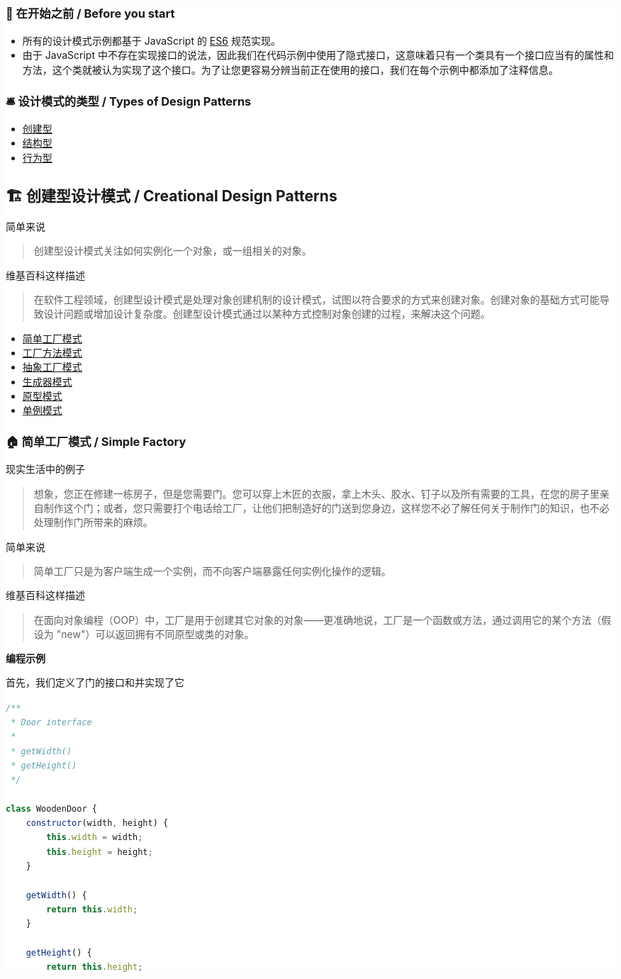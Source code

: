 ### 🐢 在开始之前 / Before you start

-   所有的设计模式示例都基于 JavaScript 的 [ES6](https://github.com/lukehoban/es6features) 规范实现。
-   由于 JavaScript 中不存在实现接口的说法，因此我们在代码示例中使用了隐式接口，这意味着只有一个类具有一个接口应当有的属性和方法，这个类就被认为实现了这个接口。为了让您更容易分辨当前正在使用的接口，我们在每个示例中都添加了注释信息。

### 🛎️ 设计模式的类型 / Types of Design Patterns

-   [创建型](#%EF%B8%8F-创建型设计模式--creational-design-patterns)
-   [结构型](#-结构型设计模式--structural-design-patterns)
-   [行为型](#-行为型设计模式--behavioral-design-patterns)

## 🏗️ 创建型设计模式 / Creational Design Patterns

简单来说

> 创建型设计模式关注如何实例化一个对象，或一组相关的对象。

维基百科这样描述

> 在软件工程领域，创建型设计模式是处理对象创建机制的设计模式，试图以符合要求的方式来创建对象。创建对象的基础方式可能导致设计问题或增加设计复杂度。创建型设计模式通过以某种方式控制对象创建的过程，来解决这个问题。

-   [简单工厂模式](#-简单工厂模式--simple-factory)
-   [工厂方法模式](#-工厂方法模式--factory-method)
-   [抽象工厂模式](#-抽象工厂模式--abstract-factory)
-   [生成器模式](#-生成器模式--builder)
-   [原型模式](#-原型模式--prototype)
-   [单例模式](#-单例模式--singleton)

### 🏠 简单工厂模式 / Simple Factory

现实生活中的例子

> 想象，您正在修建一栋房子，但是您需要门。您可以穿上木匠的衣服，拿上木头、胶水、钉子以及所有需要的工具，在您的房子里亲自制作这个门；或者，您只需要打个电话给工厂，让他们把制造好的门送到您身边，这样您不必了解任何关于制作门的知识，也不必处理制作门所带来的麻烦。

简单来说

> 简单工厂只是为客户端生成一个实例，而不向客户端暴露任何实例化操作的逻辑。

维基百科这样描述

> 在面向对象编程（OOP）中，工厂是用于创建其它对象的对象——更准确地说，工厂是一个函数或方法，通过调用它的某个方法（假设为 "new"）可以返回拥有不同原型或类的对象。

**编程示例**

首先，我们定义了门的接口和并实现了它

```js
/**
 * Door interface
 *
 * getWidth()
 * getHeight()
 */

class WoodenDoor {
    constructor(width, height) {
        this.width = width;
        this.height = height;
    }

    getWidth() {
        return this.width;
    }

    getHeight() {
        return this.height;
```